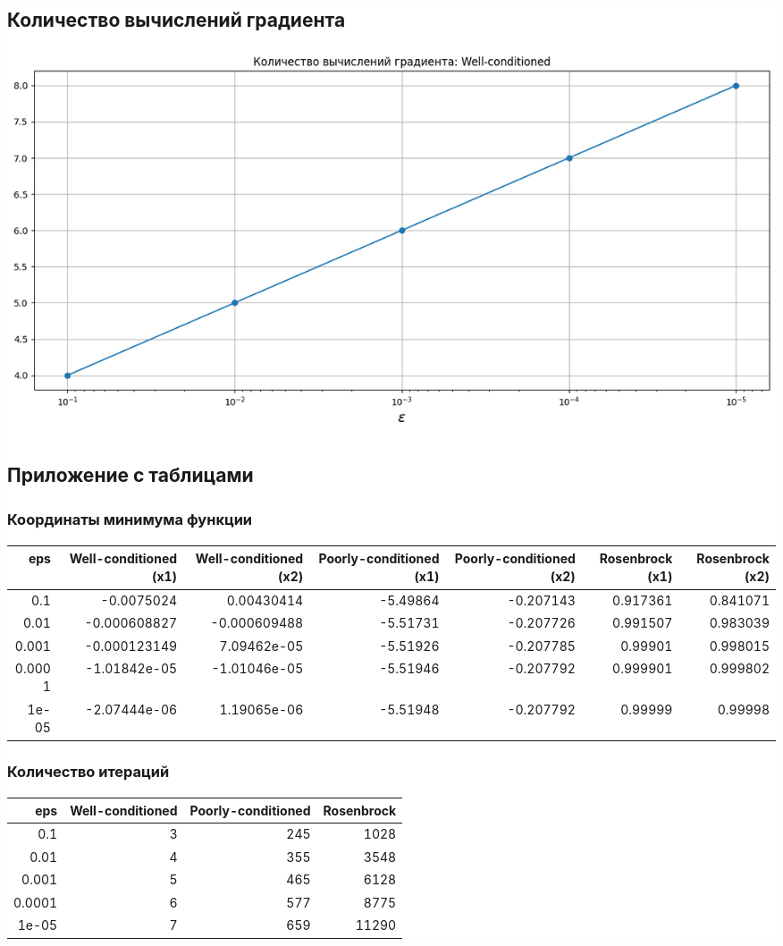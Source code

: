 ## Количество вычислений градиента
<img src='readme_img/steepest_descent_img/grad_count_Well-conditioned.png' style='width:100%; height:auto;'>

## Приложение с таблицами

 
### Координаты минимума функции
|    eps |   Well-conditioned (x1) |   Well-conditioned (x2) |   Poorly-conditioned (x1) |   Poorly-conditioned (x2) |   Rosenbrock (x1) |   Rosenbrock (x2) |
|-------:|------------------------:|------------------------:|--------------------------:|--------------------------:|------------------:|------------------:|
| 0.1    |            -0.0075024   |             0.00430414  |                  -5.49864 |                 -0.207143 |          0.917361 |          0.841071 |
| 0.01   |            -0.000608827 |            -0.000609488 |                  -5.51731 |                 -0.207726 |          0.991507 |          0.983039 |
| 0.001  |            -0.000123149 |             7.09462e-05 |                  -5.51926 |                 -0.207785 |          0.99901  |          0.998015 |
| 0.0001 |            -1.01842e-05 |            -1.01046e-05 |                  -5.51946 |                 -0.207792 |          0.999901 |          0.999802 |
| 1e-05  |            -2.07444e-06 |             1.19065e-06 |                  -5.51948 |                 -0.207792 |          0.99999  |          0.99998  |

 
### Количество итераций
|    eps |   Well-conditioned |   Poorly-conditioned |   Rosenbrock |
|-------:|-------------------:|---------------------:|-------------:|
| 0.1    |                  3 |                  245 |         1028 |
| 0.01   |                  4 |                  355 |         3548 |
| 0.001  |                  5 |                  465 |         6128 |
| 0.0001 |                  6 |                  577 |         8775 |
| 1e-05  |                  7 |                  659 |        11290 |
